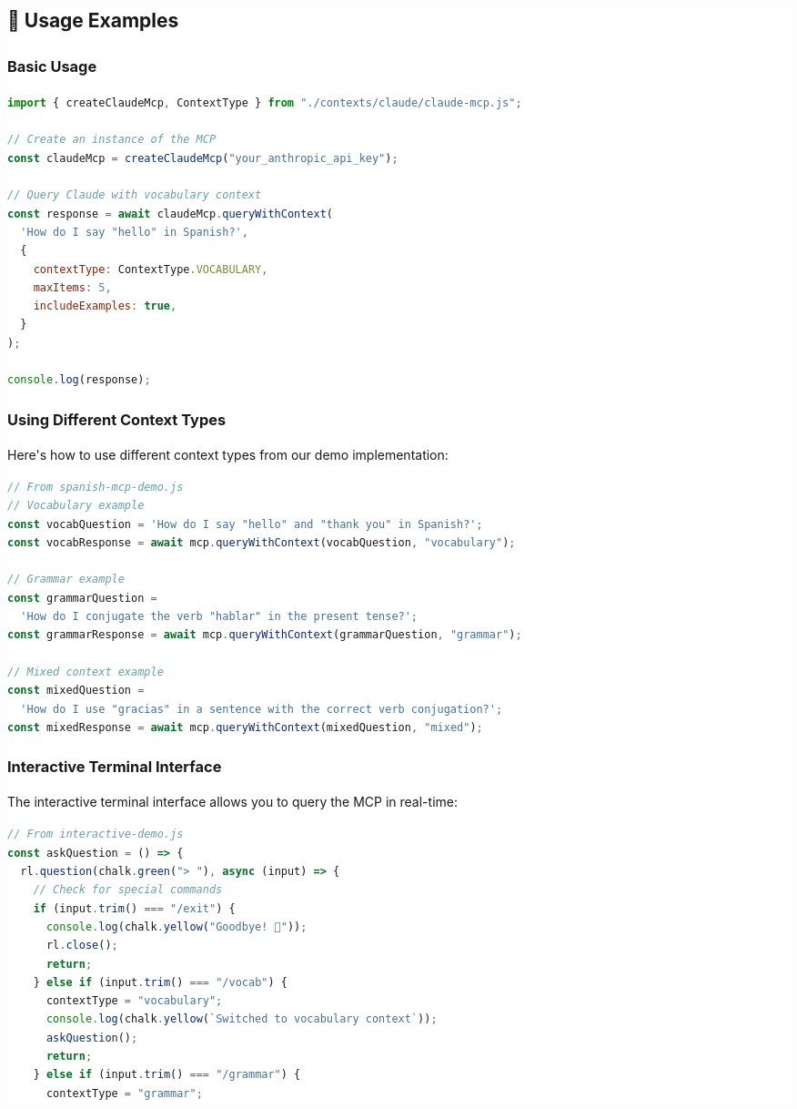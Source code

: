 
## 📝 Usage Examples

### Basic Usage

```javascript
import { createClaudeMcp, ContextType } from "./contexts/claude/claude-mcp.js";

// Create an instance of the MCP
const claudeMcp = createClaudeMcp("your_anthropic_api_key");

// Query Claude with vocabulary context
const response = await claudeMcp.queryWithContext(
  'How do I say "hello" in Spanish?',
  {
    contextType: ContextType.VOCABULARY,
    maxItems: 5,
    includeExamples: true,
  }
);

console.log(response);
```

### Using Different Context Types

Here's how to use different context types from our demo implementation:

```javascript
// From spanish-mcp-demo.js
// Vocabulary example
const vocabQuestion = 'How do I say "hello" and "thank you" in Spanish?';
const vocabResponse = await mcp.queryWithContext(vocabQuestion, "vocabulary");

// Grammar example
const grammarQuestion =
  'How do I conjugate the verb "hablar" in the present tense?';
const grammarResponse = await mcp.queryWithContext(grammarQuestion, "grammar");

// Mixed context example
const mixedQuestion =
  'How do I use "gracias" in a sentence with the correct verb conjugation?';
const mixedResponse = await mcp.queryWithContext(mixedQuestion, "mixed");
```

### Interactive Terminal Interface

The interactive terminal interface allows you to query the MCP in real-time:

```javascript
// From interactive-demo.js
const askQuestion = () => {
  rl.question(chalk.green("> "), async (input) => {
    // Check for special commands
    if (input.trim() === "/exit") {
      console.log(chalk.yellow("Goodbye! 👋"));
      rl.close();
      return;
    } else if (input.trim() === "/vocab") {
      contextType = "vocabulary";
      console.log(chalk.yellow(`Switched to vocabulary context`));
      askQuestion();
      return;
    } else if (input.trim() === "/grammar") {
      contextType = "grammar";
```